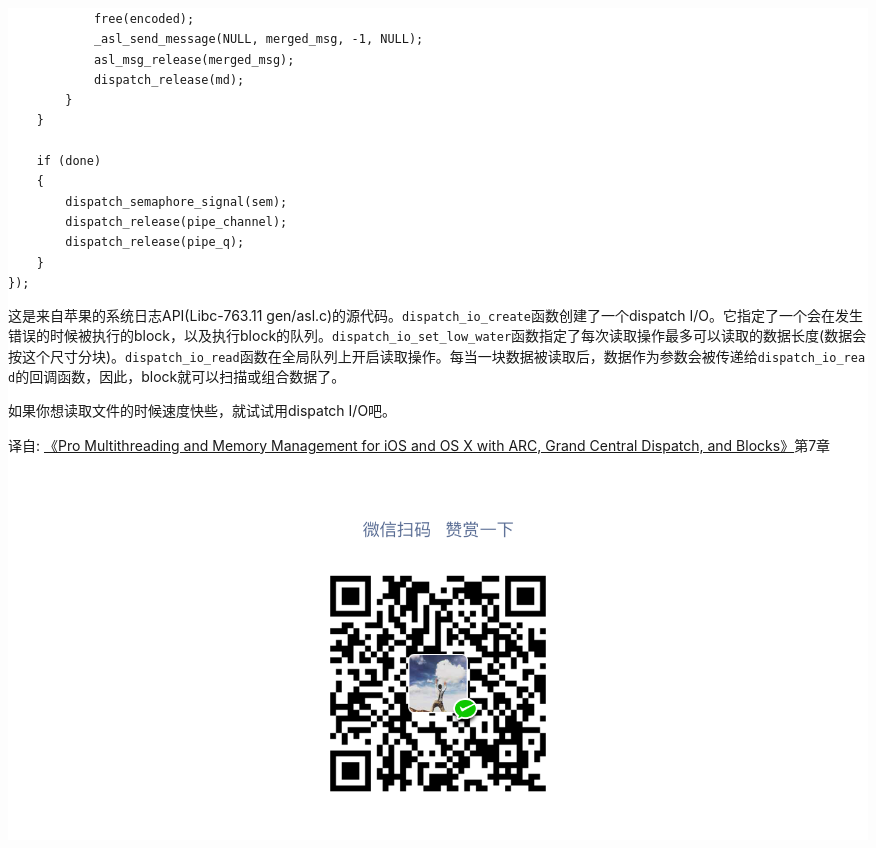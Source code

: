 ```objc
			free(encoded);
			_asl_send_message(NULL, merged_msg, -1, NULL);
			asl_msg_release(merged_msg);
			dispatch_release(md); 
		}
	}

	if (done)
	{
		dispatch_semaphore_signal(sem); 
		dispatch_release(pipe_channel); 
		dispatch_release(pipe_q);
	} 
});
```

这是来自苹果的系统日志API(Libc-763.11 gen/asl.c)的源代码。`dispatch_io_create`函数创建了一个dispatch I/O。它指定了一个会在发生错误的时候被执行的block，以及执行block的队列。`dispatch_io_set_low_water`函数指定了每次读取操作最多可以读取的数据长度(数据会按这个尺寸分块)。`dispatch_io_read`函数在全局队列上开启读取操作。每当一块数据被读取后，数据作为参数会被传递给`dispatch_io_read`的回调函数，因此，block就可以扫描或组合数据了。

如果你想读取文件的时候速度快些，就试试用dispatch I/O吧。

译自: [《Pro Multithreading and Memory Management for iOS and OS X with ARC, Grand Central Dispatch, and Blocks》](http://www.amazon.com/Pro-Multithreading-Memory-Management-iOS/dp/1430241160)第7章

<p style="text-align:center"><img src="/images/posts/thx_money.png" width="50%" height="50%" /></p>



